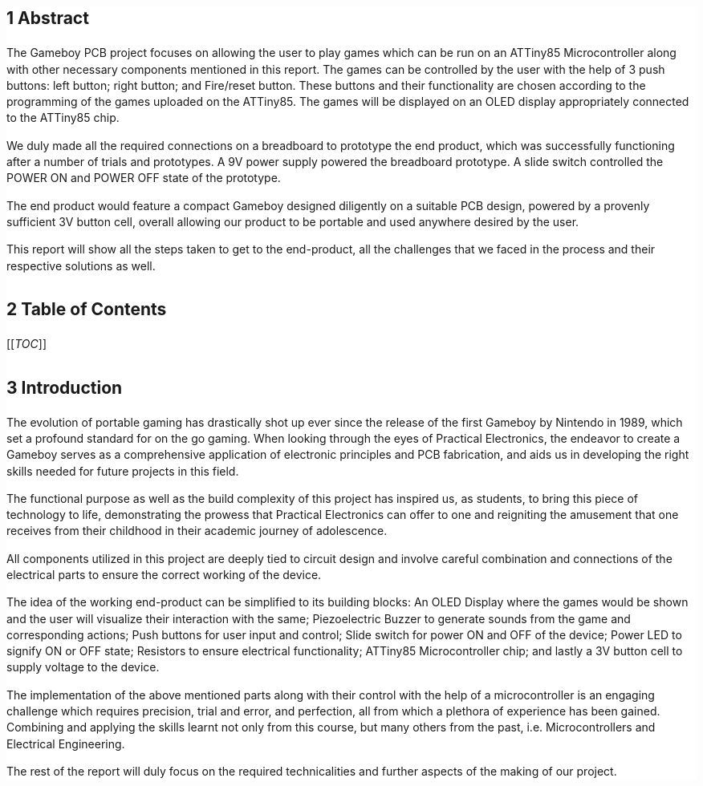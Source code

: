 ## 1 Abstract

The Gameboy PCB project focuses on allowing the user to play games which can be run on an ATTiny85 Microcontroller along with other necessary components mentioned in this report. The games can be controlled by the user with the help of 3 push buttons: left button; right button; and Fire/reset button. These buttons and their functionality are chosen according to the programming of the games uploaded on the ATTiny85. The games will be displayed on an OLED display appropriately connected to the ATTiny85 chip. 

We duly made all the required connections on a breadboard to prototype the end product, which was successfully functioning after a number of trials and prototypes. A 9V power supply powered the breadboard prototype. A slide switch controlled the POWER ON and POWER OFF state of the prototype.

The end product would feature a compact Gameboy designed diligently on a suitable PCB design, powered by a provenly sufficient 3V button cell, overall allowing our product to be portable and used anywhere desired by the user.

This report will show all the steps taken to get to the end-product, all the challenges that we faced in the process and their respective solutions as well.

## 2 Table of Contents

[[_TOC_]]

## 3 Introduction

The evolution of portable gaming has drastically shot up ever since the release of the first Gameboy by Nintendo in 1989, which set a profound standard for on the go gaming. When looking through the eyes of Practical Electronics, the endeavor to create a Gameboy serves as a comprehensive application of electronic principles and PCB fabrication, and aids us in developing the right skills needed for future projects in this field.

The functional purpose as well as the build complexity of this project has inspired us, as students, to bring this piece of technology to life, demonstrating the prowess that Practical Electronics can offer to one and reigniting the amusement that one receives from their childhood in their academic journey of adolescence. 

All components utilized in this project are deeply tied to circuit design and involve careful combination and connections of the electrical parts to ensure the correct working of the device. 

The idea of the working end-product can be simplified to its building blocks: An OLED Display where the games would be shown and the user will visualize their interaction with the same; Piezoelectric Buzzer to generate sounds from the game and corresponding actions; Push buttons for user input and control; Slide switch for power ON and OFF of the device; Power LED to signify ON or OFF state; Resistors to ensure electrical functionality; ATTiny85 Microcontroller chip; and lastly a 3V button cell to supply voltage to the device.

The implementation of the above mentioned parts along with their control with the help of a microcontroller is an engaging challenge which requires precision, trial and error, and perfection, all from which a plethora of experience has been gained. Combining and applying the skills learnt not only from this course, but many others from the past, i.e. Microcontrollers and Electrical Engineering. 

The rest of the report will duly focus on the required technicalities and further aspects of the making of our project.
